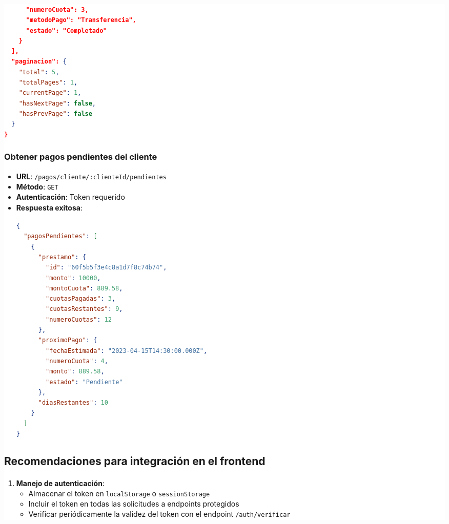   ```json
        "numeroCuota": 3,
        "metodoPago": "Transferencia",
        "estado": "Completado"
      }
    ],
    "paginacion": {
      "total": 5,
      "totalPages": 1,
      "currentPage": 1,
      "hasNextPage": false,
      "hasPrevPage": false
    }
  }
  ```

### Obtener pagos pendientes del cliente

- **URL**: `/pagos/cliente/:clienteId/pendientes`
- **Método**: `GET`
- **Autenticación**: Token requerido
- **Respuesta exitosa**:
  ```json
  {
    "pagosPendientes": [
      {
        "prestamo": {
          "id": "60f5b5f3e4c8a1d7f8c74b74",
          "monto": 10000,
          "montoCuota": 889.58,
          "cuotasPagadas": 3,
          "cuotasRestantes": 9,
          "numeroCuotas": 12
        },
        "proximoPago": {
          "fechaEstimada": "2023-04-15T14:30:00.000Z",
          "numeroCuota": 4,
          "monto": 889.58,
          "estado": "Pendiente"
        },
        "diasRestantes": 10
      }
    ]
  }
  ```

## Recomendaciones para integración en el frontend

1. **Manejo de autenticación**:
   - Almacenar el token en `localStorage` o `sessionStorage`
   - Incluir el token en todas las solicitudes a endpoints protegidos
   - Verificar periódicamente la validez del token con el endpoint `/auth/verificar`
